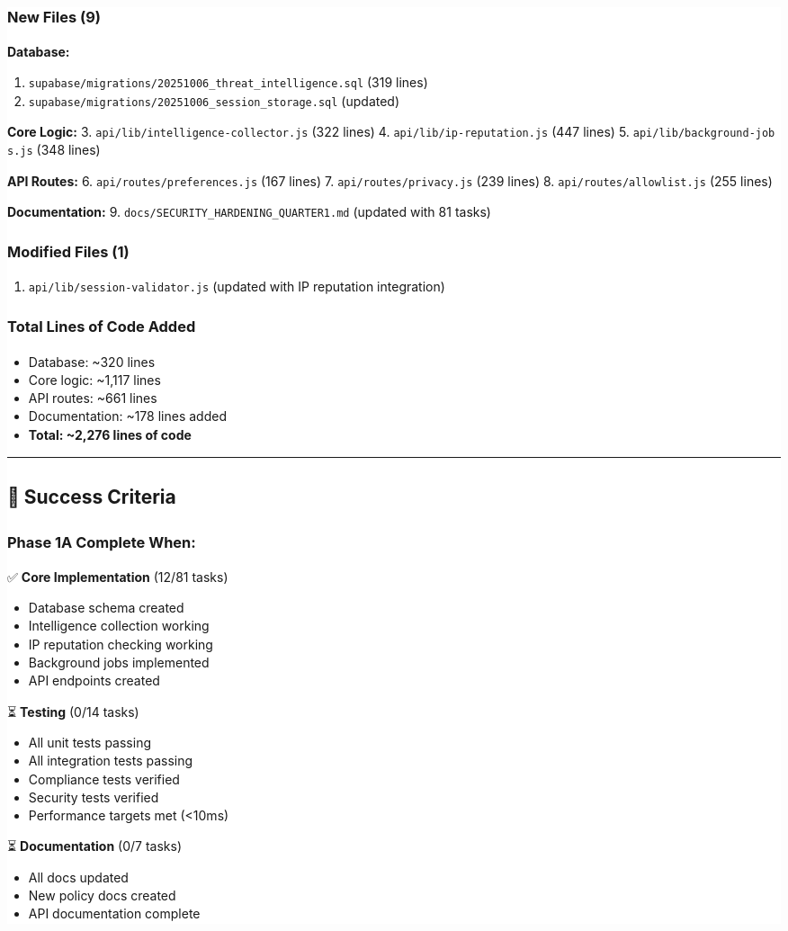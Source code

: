 ### New Files (9)

**Database:**
1. `supabase/migrations/20251006_threat_intelligence.sql` (319 lines)
2. `supabase/migrations/20251006_session_storage.sql` (updated)

**Core Logic:**
3. `api/lib/intelligence-collector.js` (322 lines)
4. `api/lib/ip-reputation.js` (447 lines)
5. `api/lib/background-jobs.js` (348 lines)

**API Routes:**
6. `api/routes/preferences.js` (167 lines)
7. `api/routes/privacy.js` (239 lines)
8. `api/routes/allowlist.js` (255 lines)

**Documentation:**
9. `docs/SECURITY_HARDENING_QUARTER1.md` (updated with 81 tasks)

### Modified Files (1)

1. `api/lib/session-validator.js` (updated with IP reputation integration)

### Total Lines of Code Added

- Database: ~320 lines
- Core logic: ~1,117 lines
- API routes: ~661 lines
- Documentation: ~178 lines added
- **Total: ~2,276 lines of code**

---

## 🎯 Success Criteria

### Phase 1A Complete When:

✅ **Core Implementation** (12/81 tasks)
- Database schema created
- Intelligence collection working
- IP reputation checking working
- Background jobs implemented
- API endpoints created

⏳ **Testing** (0/14 tasks)
- All unit tests passing
- All integration tests passing
- Compliance tests verified
- Security tests verified
- Performance targets met (<10ms)

⏳ **Documentation** (0/7 tasks)
- All docs updated
- New policy docs created
- API documentation complete
